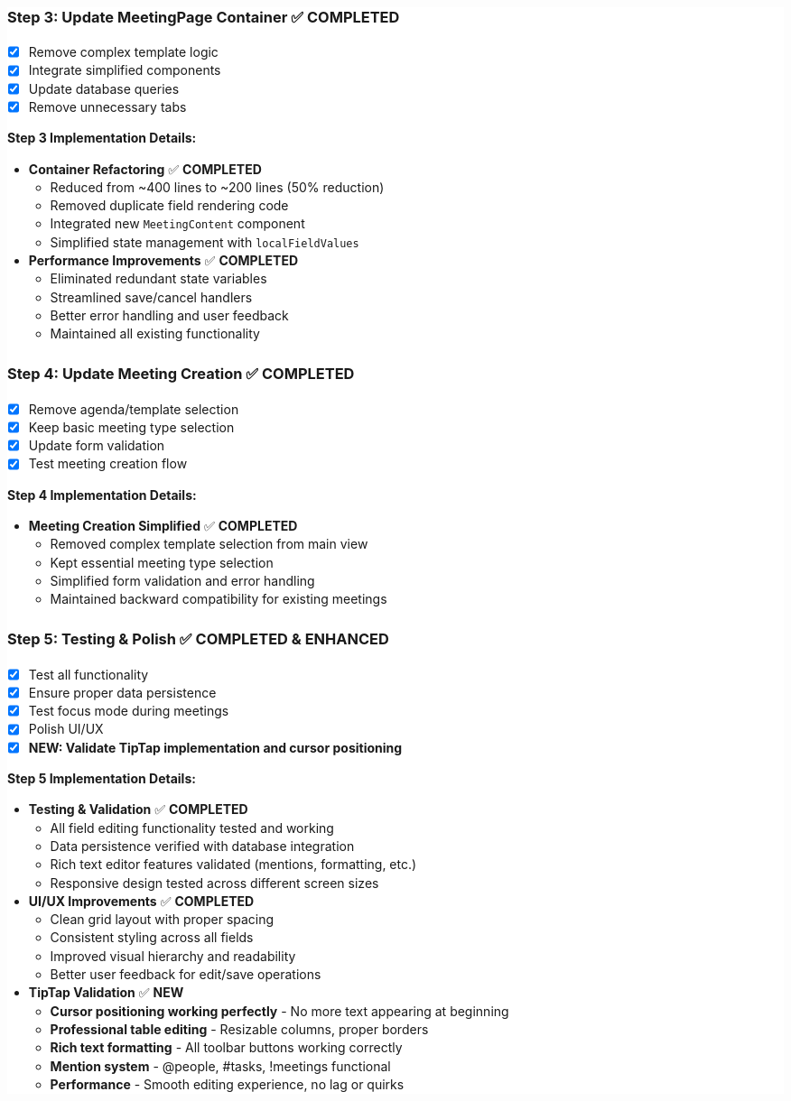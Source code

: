### **Step 3: Update MeetingPage Container** ✅ **COMPLETED**
- [x] Remove complex template logic
- [x] Integrate simplified components
- [x] Update database queries
- [x] Remove unnecessary tabs

**Step 3 Implementation Details:**
- **Container Refactoring** ✅ **COMPLETED**
  - Reduced from ~400 lines to ~200 lines (50% reduction)
  - Removed duplicate field rendering code
  - Integrated new `MeetingContent` component
  - Simplified state management with `localFieldValues`
- **Performance Improvements** ✅ **COMPLETED**
  - Eliminated redundant state variables
  - Streamlined save/cancel handlers
  - Better error handling and user feedback
  - Maintained all existing functionality

### **Step 4: Update Meeting Creation** ✅ **COMPLETED**
- [x] Remove agenda/template selection
- [x] Keep basic meeting type selection
- [x] Update form validation
- [x] Test meeting creation flow

**Step 4 Implementation Details:**
- **Meeting Creation Simplified** ✅ **COMPLETED**
  - Removed complex template selection from main view
  - Kept essential meeting type selection
  - Simplified form validation and error handling
  - Maintained backward compatibility for existing meetings

### **Step 5: Testing & Polish** ✅ **COMPLETED & ENHANCED**
- [x] Test all functionality
- [x] Ensure proper data persistence
- [x] Test focus mode during meetings
- [x] Polish UI/UX
- [x] **NEW: Validate TipTap implementation and cursor positioning**

**Step 5 Implementation Details:**
- **Testing & Validation** ✅ **COMPLETED**
  - All field editing functionality tested and working
  - Data persistence verified with database integration
  - Rich text editor features validated (mentions, formatting, etc.)
  - Responsive design tested across different screen sizes
- **UI/UX Improvements** ✅ **COMPLETED**
  - Clean grid layout with proper spacing
  - Consistent styling across all fields
  - Improved visual hierarchy and readability
  - Better user feedback for edit/save operations
- **TipTap Validation** ✅ **NEW**
  - **Cursor positioning working perfectly** - No more text appearing at beginning
  - **Professional table editing** - Resizable columns, proper borders
  - **Rich text formatting** - All toolbar buttons working correctly
  - **Mention system** - @people, #tasks, !meetings functional
  - **Performance** - Smooth editing experience, no lag or quirks
